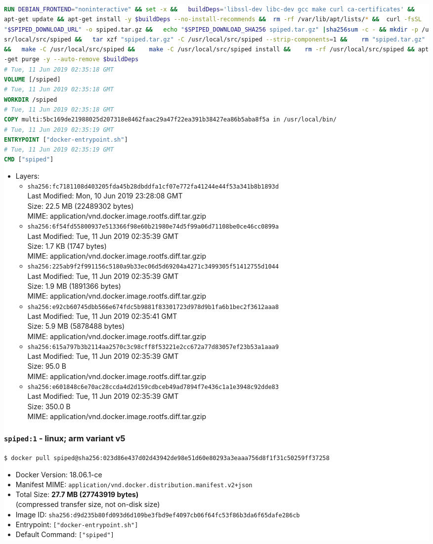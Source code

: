 ```dockerfile
RUN DEBIAN_FRONTEND="noninteractive" &&	set -x &&	buildDeps='libssl-dev libc-dev gcc make curl ca-certificates' &&	apt-get update && apt-get install -y $buildDeps --no-install-recommends &&	rm -rf /var/lib/apt/lists/* &&	curl -fsSL "$SPIPED_DOWNLOAD_URL" -o spiped.tar.gz &&	echo "$SPIPED_DOWNLOAD_SHA256 spiped.tar.gz" |sha256sum -c - &&	mkdir -p /usr/local/src/spiped &&	tar xzf "spiped.tar.gz" -C /usr/local/src/spiped --strip-components=1 &&	rm "spiped.tar.gz" &&	make -C /usr/local/src/spiped &&	make -C /usr/local/src/spiped install &&	rm -rf /usr/local/src/spiped &&	apt-get purge -y --auto-remove $buildDeps
# Tue, 11 Jun 2019 02:35:18 GMT
VOLUME [/spiped]
# Tue, 11 Jun 2019 02:35:18 GMT
WORKDIR /spiped
# Tue, 11 Jun 2019 02:35:18 GMT
COPY multi:5bc169de21988025d207318e8462faac29a47f22ea391b38427ea86b5aba8f5a in /usr/local/bin/ 
# Tue, 11 Jun 2019 02:35:19 GMT
ENTRYPOINT ["docker-entrypoint.sh"]
# Tue, 11 Jun 2019 02:35:19 GMT
CMD ["spiped"]
```

-	Layers:
	-	`sha256:fc7181108d403205fda45b28dbddfa1cf07e772fa41244e44f53a341b8b1893d`  
		Last Modified: Mon, 10 Jun 2019 23:28:08 GMT  
		Size: 22.5 MB (22489302 bytes)  
		MIME: application/vnd.docker.image.rootfs.diff.tar.gzip
	-	`sha256:6f54fd55800937e513366f98e60b21980e74d5f99a06d71108be0ce46cc0899a`  
		Last Modified: Tue, 11 Jun 2019 02:35:39 GMT  
		Size: 1.7 KB (1747 bytes)  
		MIME: application/vnd.docker.image.rootfs.diff.tar.gzip
	-	`sha256:225ab9f2f991156c5180a9b33ec06d5d69204a4271c3499305f51412755d1044`  
		Last Modified: Tue, 11 Jun 2019 02:35:39 GMT  
		Size: 1.9 MB (1891366 bytes)  
		MIME: application/vnd.docker.image.rootfs.diff.tar.gzip
	-	`sha256:e92cb60745dbb566e674fdc5b9881f83301723d978d9b1fa6b1bec2f3612aaa8`  
		Last Modified: Tue, 11 Jun 2019 02:35:41 GMT  
		Size: 5.9 MB (5878488 bytes)  
		MIME: application/vnd.docker.image.rootfs.diff.tar.gzip
	-	`sha256:615a797b3b2114aa2570c3c98cff8f53221e2cc672a77d83057ef23b53a1aaa9`  
		Last Modified: Tue, 11 Jun 2019 02:35:39 GMT  
		Size: 95.0 B  
		MIME: application/vnd.docker.image.rootfs.diff.tar.gzip
	-	`sha256:e601848c6e70ac28ccda4d2d159cdbceb49ad7894f7e436c1a1e3948c92dde83`  
		Last Modified: Tue, 11 Jun 2019 02:35:39 GMT  
		Size: 350.0 B  
		MIME: application/vnd.docker.image.rootfs.diff.tar.gzip

### `spiped:1` - linux; arm variant v5

```console
$ docker pull spiped@sha256:023d86e437d02d43942de98e51d60e80293a3eaaa756d8f1f31c50259ff37258
```

-	Docker Version: 18.06.1-ce
-	Manifest MIME: `application/vnd.docker.distribution.manifest.v2+json`
-	Total Size: **27.7 MB (27743919 bytes)**  
	(compressed transfer size, not on-disk size)
-	Image ID: `sha256:d9d235b80fd093d6d109be3fbd9ef4097cb06f64fc53f86b3da6f65dafe286cb`
-	Entrypoint: `["docker-entrypoint.sh"]`
-	Default Command: `["spiped"]`
